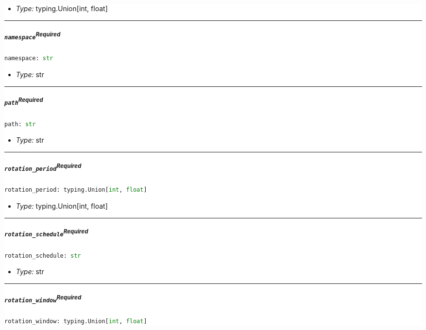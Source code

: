 - *Type:* typing.Union[int, float]

---

##### `namespace`<sup>Required</sup> <a name="namespace" id="@cdktf/provider-vault.gcpSecretBackend.GcpSecretBackend.property.namespace"></a>

```python
namespace: str
```

- *Type:* str

---

##### `path`<sup>Required</sup> <a name="path" id="@cdktf/provider-vault.gcpSecretBackend.GcpSecretBackend.property.path"></a>

```python
path: str
```

- *Type:* str

---

##### `rotation_period`<sup>Required</sup> <a name="rotation_period" id="@cdktf/provider-vault.gcpSecretBackend.GcpSecretBackend.property.rotationPeriod"></a>

```python
rotation_period: typing.Union[int, float]
```

- *Type:* typing.Union[int, float]

---

##### `rotation_schedule`<sup>Required</sup> <a name="rotation_schedule" id="@cdktf/provider-vault.gcpSecretBackend.GcpSecretBackend.property.rotationSchedule"></a>

```python
rotation_schedule: str
```

- *Type:* str

---

##### `rotation_window`<sup>Required</sup> <a name="rotation_window" id="@cdktf/provider-vault.gcpSecretBackend.GcpSecretBackend.property.rotationWindow"></a>

```python
rotation_window: typing.Union[int, float]
```
